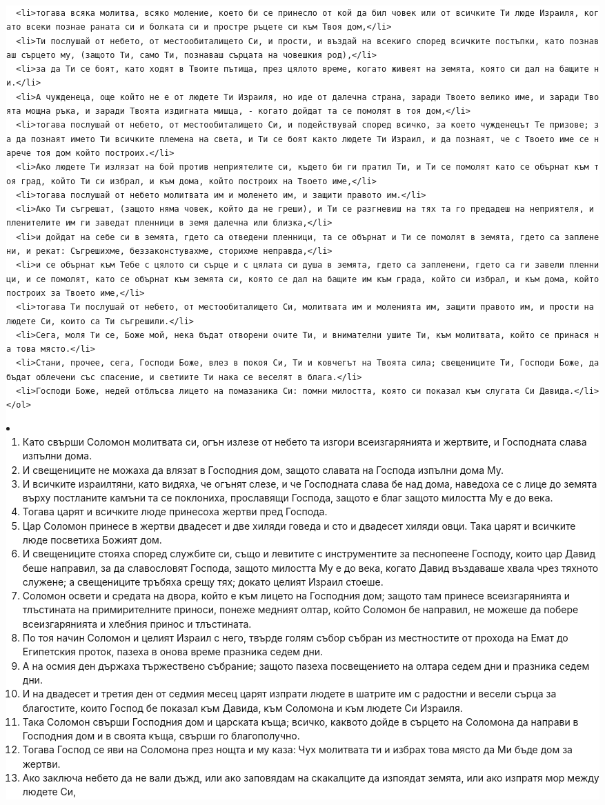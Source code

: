       <li>тогава всяка молитва, всяко моление, което би се принесло от кой да бил човек или от всичките Ти люде Израиля, когато всеки познае раната си и болката си и простре ръцете си към Твоя дом,</li>
      <li>Ти послушай от небето, от местообиталището Си, и прости, и въздай на всекиго според всичките постъпки, като познаваш сърцето му, (защото Ти, само Ти, познаваш сърцата на човешкия род),</li>
      <li>за да Ти се боят, като ходят в Твоите пътища, през цялото време, когато живеят на земята, която си дал на бащите ни.</li>
      <li>А чужденеца, още който не е от людете Ти Израиля, но иде от далечна страна, заради Твоето велико име, и заради Твоята мощна ръка, и заради Твоята издигната мишца, - когато дойдат та се помолят в тоя дом,</li>
      <li>тогава послушай от небето, от местообиталището Си, и подействувай според всичко, за което чужденецът Те призове; за да познаят името Ти всичките племена на света, и Ти се боят както людете Ти Израил, и да познаят, че с Твоето име се нарече тоя дом който построих.</li>
      <li>Ако людете Ти излязат на бой против неприятелите си, където би ги пратил Ти, и Ти се помолят като се обърнат към тоя град, който Ти си избрал, и към дома, който построих на Твоето име,</li>
      <li>тогава послушай от небето молитвата им и моленето им, и защити правото им.</li>
      <li>Ако Ти съгрешат, (защото няма човек, който да не греши), и Ти се разгневиш на тях та го предадеш на неприятеля, и пленителите им ги заведат пленници в земя далечна или близка,</li>
      <li>и дойдат на себе си в земята, гдето са отведени пленници, та се обърнат и Ти се помолят в земята, гдето са запленени, и рекат: Съгрешихме, беззаконстувахме, сторихме неправда,</li>
      <li>и се обърнат към Тебе с цялото си сърце и с цялата си душа в земята, гдето са запленени, гдето са ги завели пленници, и се помолят, като се обърнат към земята си, която се дал на бащите им към града, който си избрал, и към дома, който построих за Твоето име,</li>
      <li>тогава Ти послушай от небето, от местообиталището Си, молитвата им и моленията им, защити правото им, и прости на людете Си, които са Ти съгрешили.</li>
      <li>Сега, моля Ти се, Боже мой, нека бъдат отворени очите Ти, и внимателни ушите Ти, към молитвата, който се принася на това място.</li>
      <li>Стани, прочее, сега, Господи Боже, влез в покоя Си, Ти и ковчегът на Твоята сила; свещениците Ти, Господи Боже, да бъдат облечени със спасение, и светиите Ти нака се веселят в блага.</li>
      <li>Господи Боже, недей отблъсва лицето на помазаника Си: помни милостта, която си показал към слугата Си Давида.</li>
    </ol>
  </li>
  <li>
    <ol>
      <li>Като свърши Соломон молитвата си, огън излезе от небето та изгори всеизгарянията и жертвите, и Господната слава изпълни дома.</li>
      <li>И свещениците не можаха да влязат в Господния дом, защото славата на Господа изпълни дома Му.</li>
      <li>И всичките израилтяни, като видяха, че огънят слезе, и че Господната слава бе над дома, наведоха се с лице до земята върху постланите камъни та се поклониха, прославящи Господа, защото е благ защото милостта Му е до века.</li>
      <li>Тогава царят и всичките люде принесоха жертви пред Господа.</li>
      <li>Цар Соломон принесе в жертви двадесет и две хиляди говеда и сто и двадесет хиляди овци. Така царят и всичките люде посветиха Божият дом.</li>
      <li>И свещениците стояха според службите си, също и левитите с инструментите за песнопеене Господу, които цар Давид беше направил, за да славословят Господа, защото милостта Му е до века, когато Давид въздаваше хвала чрез тяхното служене; а свещениците тръбяха срещу тях; докато целият Израил стоеше.</li>
      <li>Соломон освети и средата на двора, който е към лицето на Господния дом; защото там принесе всеизгарянията и тлъстината на примирителните приноси, понеже медният олтар, който Соломон бе направил, не можеше да побере всеизгарянията и хлебния принос и тлъстината.</li>
      <li>По тоя начин Соломон и целият Израил с него, твърде голям събор събран из местностите от прохода на Емат до Египетския проток, пазеха в онова време празника седем дни.</li>
      <li>А на осмия ден държаха тържествено събрание; защото пазеха посвещението на олтара седем дни и празника седем дни.</li>
      <li>И на двадесет и третия ден от седмия месец царят изпрати людете в шатрите им с радостни и весели сърца за благостите, които Господ бе показал към Давида, към Соломона и към людете Си Израиля.</li>
      <li>Така Соломон свърши Господния дом и царската къща; всичко, каквото дойде в сърцето на Соломона да направи в Господния дом и в своята къща, свърши го благополучно.</li>
      <li>Тогава Господ се яви на Соломона през нощта и му каза: Чух молитвата ти и избрах това място да Ми бъде дом за жертви.</li>
      <li>Ако заключа небето да не вали дъжд, или ако заповядам на скакалците да изпоядат земята, или ако изпратя мор между людете Си,</li>